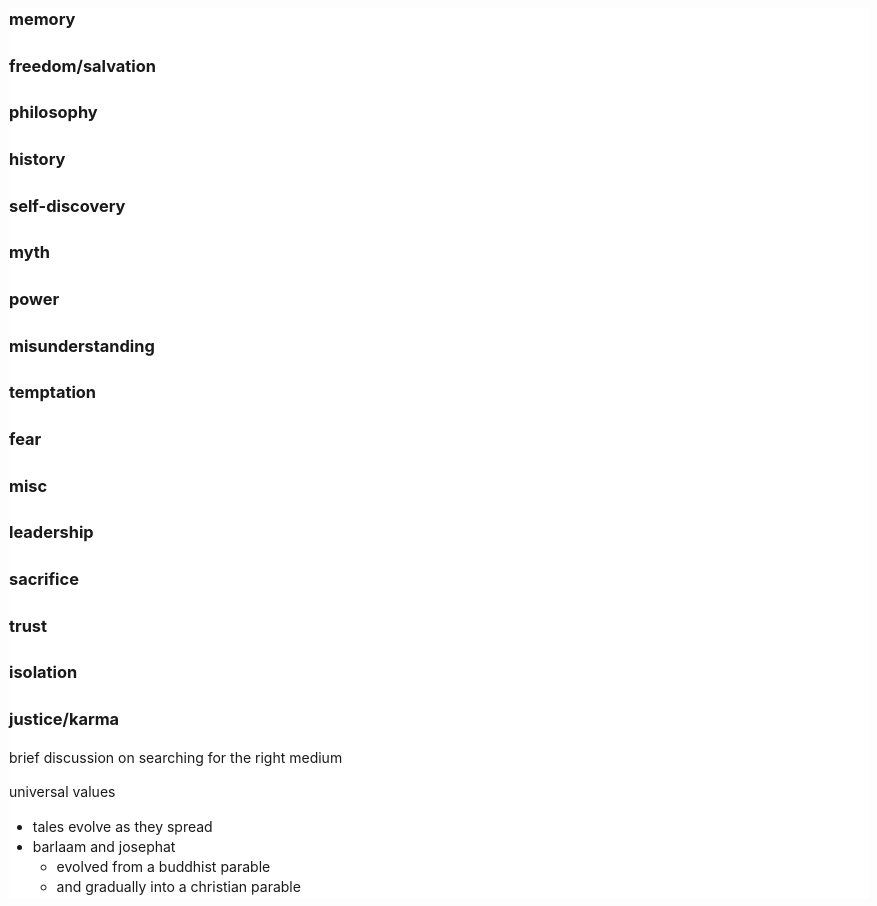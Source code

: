 
### memory


### freedom/salvation


### philosophy


### history


### self-discovery


### myth


### power


### misunderstanding


### temptation


### fear


### misc


### leadership


### sacrifice


### trust


### isolation


### justice/karma


brief discussion on searching for the right medium

universal values
- tales evolve as they spread
- barlaam and josephat
  - evolved from a buddhist parable
  - and gradually into a christian parable
